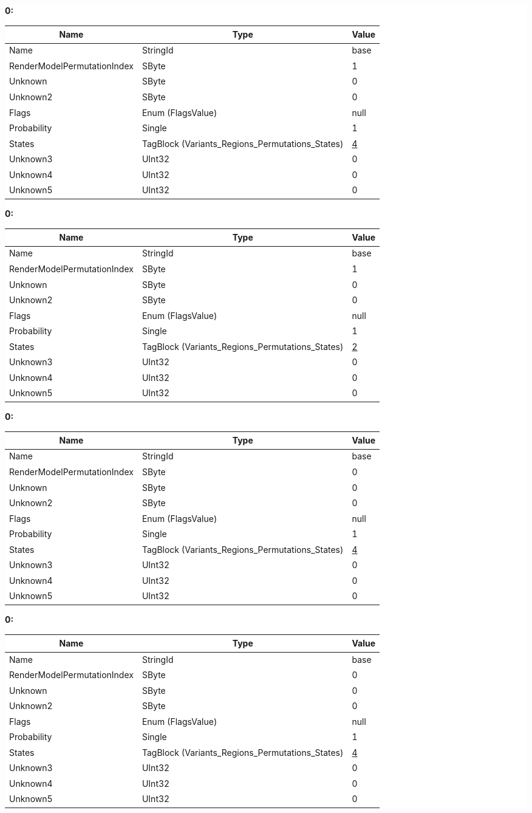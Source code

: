 
**0:**

Name	| Type	| Value
---	|---	|---	|
Name	|StringId	|base
RenderModelPermutationIndex	|SByte	|1
Unknown	|SByte	|0
Unknown2	|SByte	|0
Flags	|Enum (FlagsValue)	|null
Probability	|Single	|1
States	|TagBlock (Variants_Regions_Permutations_States)	|[4](#variants_regions_permutations_states)
Unknown3	|UInt32	|0
Unknown4	|UInt32	|0
Unknown5	|UInt32	|0


**0:**

Name	| Type	| Value
---	|---	|---	|
Name	|StringId	|base
RenderModelPermutationIndex	|SByte	|1
Unknown	|SByte	|0
Unknown2	|SByte	|0
Flags	|Enum (FlagsValue)	|null
Probability	|Single	|1
States	|TagBlock (Variants_Regions_Permutations_States)	|[2](#variants_regions_permutations_states)
Unknown3	|UInt32	|0
Unknown4	|UInt32	|0
Unknown5	|UInt32	|0


**0:**

Name	| Type	| Value
---	|---	|---	|
Name	|StringId	|base
RenderModelPermutationIndex	|SByte	|0
Unknown	|SByte	|0
Unknown2	|SByte	|0
Flags	|Enum (FlagsValue)	|null
Probability	|Single	|1
States	|TagBlock (Variants_Regions_Permutations_States)	|[4](#variants_regions_permutations_states)
Unknown3	|UInt32	|0
Unknown4	|UInt32	|0
Unknown5	|UInt32	|0


**0:**

Name	| Type	| Value
---	|---	|---	|
Name	|StringId	|base
RenderModelPermutationIndex	|SByte	|0
Unknown	|SByte	|0
Unknown2	|SByte	|0
Flags	|Enum (FlagsValue)	|null
Probability	|Single	|1
States	|TagBlock (Variants_Regions_Permutations_States)	|[4](#variants_regions_permutations_states)
Unknown3	|UInt32	|0
Unknown4	|UInt32	|0
Unknown5	|UInt32	|0
